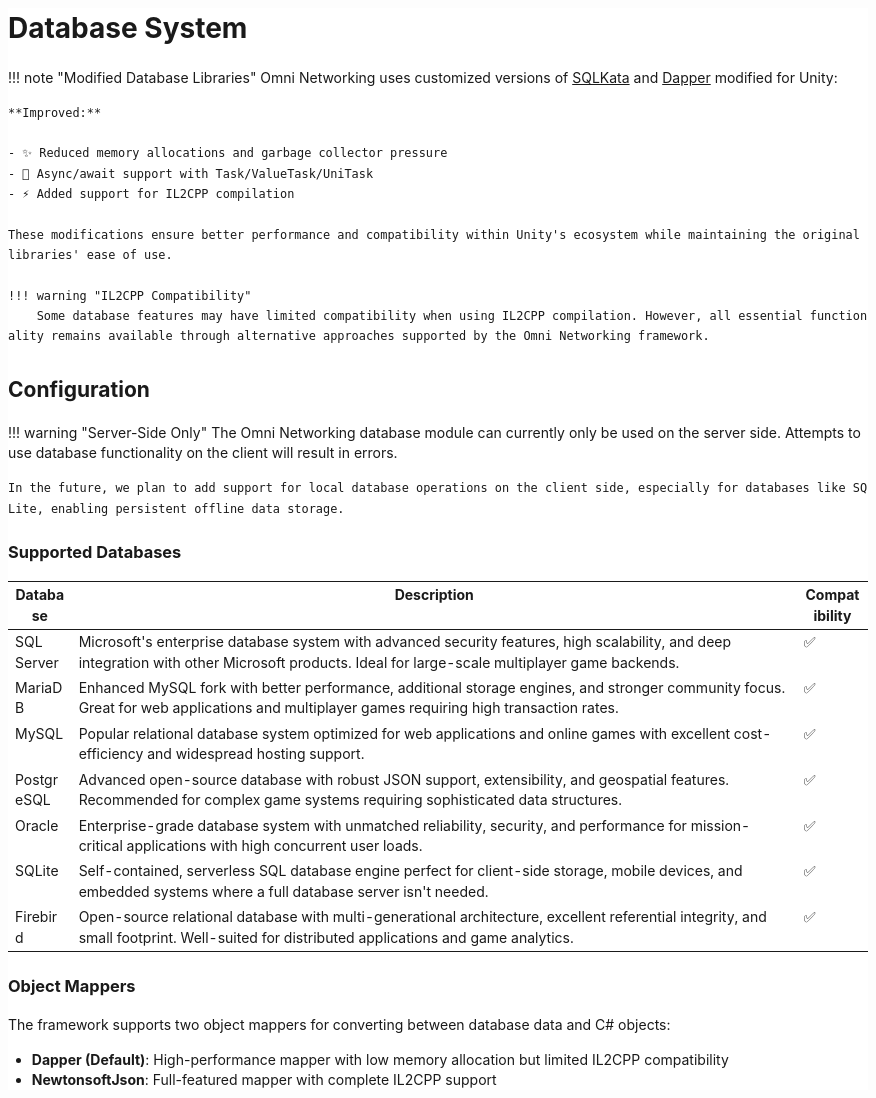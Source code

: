 # Database System

!!! note "Modified Database Libraries"
    Omni Networking uses customized versions of [SQLKata](https://sqlkata.com/docs) and [Dapper](https://github.com/DapperLib/Dapper) modified for Unity:

    **Improved:**

    - ✨ Reduced memory allocations and garbage collector pressure
    - 🔄 Async/await support with Task/ValueTask/UniTask
    - ⚡ Added support for IL2CPP compilation

    These modifications ensure better performance and compatibility within Unity's ecosystem while maintaining the original libraries' ease of use.

    !!! warning "IL2CPP Compatibility"
        Some database features may have limited compatibility when using IL2CPP compilation. However, all essential functionality remains available through alternative approaches supported by the Omni Networking framework.

## Configuration

!!! warning "Server-Side Only"
    The Omni Networking database module can currently only be used on the server side. Attempts to use database functionality on the client will result in errors.

    In the future, we plan to add support for local database operations on the client side, especially for databases like SQLite, enabling persistent offline data storage.

### Supported Databases

| Database      | Description | Compatibility |
|---------------|-----------|----------------|
| SQL Server    | Microsoft's enterprise database system with advanced security features, high scalability, and deep integration with other Microsoft products. Ideal for large-scale multiplayer game backends. | ✅ |
| MariaDB       | Enhanced MySQL fork with better performance, additional storage engines, and stronger community focus. Great for web applications and multiplayer games requiring high transaction rates. | ✅ |
| MySQL         | Popular relational database system optimized for web applications and online games with excellent cost-efficiency and widespread hosting support. | ✅ |
| PostgreSQL    | Advanced open-source database with robust JSON support, extensibility, and geospatial features. Recommended for complex game systems requiring sophisticated data structures. | ✅ |
| Oracle        | Enterprise-grade database system with unmatched reliability, security, and performance for mission-critical applications with high concurrent user loads. | ✅ |
| SQLite        | Self-contained, serverless SQL database engine perfect for client-side storage, mobile devices, and embedded systems where a full database server isn't needed. | ✅ |
| Firebird      | Open-source relational database with multi-generational architecture, excellent referential integrity, and small footprint. Well-suited for distributed applications and game analytics. | ✅ |

### Object Mappers

The framework supports two object mappers for converting between database data and C# objects:

- **Dapper (Default)**: High-performance mapper with low memory allocation but limited IL2CPP compatibility
- **NewtonsoftJson**: Full-featured mapper with complete IL2CPP support
